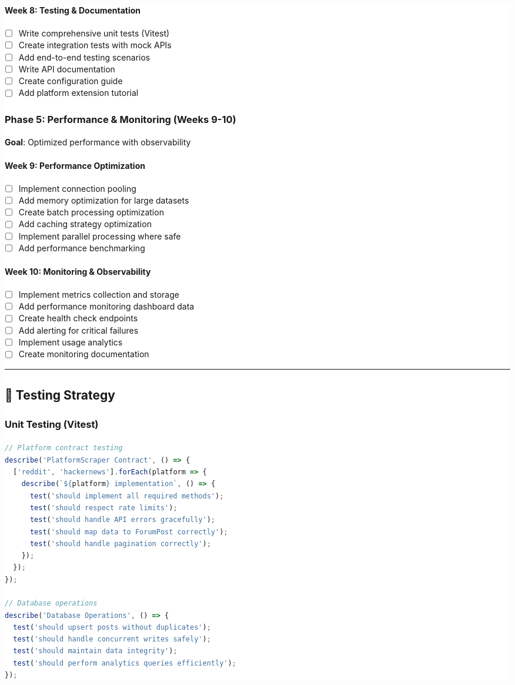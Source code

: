 #### Week 8: Testing & Documentation
- [ ] Write comprehensive unit tests (Vitest)
- [ ] Create integration tests with mock APIs
- [ ] Add end-to-end testing scenarios
- [ ] Write API documentation
- [ ] Create configuration guide
- [ ] Add platform extension tutorial

### Phase 5: Performance & Monitoring (Weeks 9-10)
**Goal**: Optimized performance with observability

#### Week 9: Performance Optimization
- [ ] Implement connection pooling
- [ ] Add memory optimization for large datasets
- [ ] Create batch processing optimization
- [ ] Add caching strategy optimization  
- [ ] Implement parallel processing where safe
- [ ] Add performance benchmarking

#### Week 10: Monitoring & Observability
- [ ] Implement metrics collection and storage
- [ ] Add performance monitoring dashboard data
- [ ] Create health check endpoints
- [ ] Add alerting for critical failures
- [ ] Implement usage analytics
- [ ] Create monitoring documentation

---

## 🧪 Testing Strategy

### Unit Testing (Vitest)
```typescript
// Platform contract testing
describe('PlatformScraper Contract', () => {
  ['reddit', 'hackernews'].forEach(platform => {
    describe(`${platform} implementation`, () => {
      test('should implement all required methods');
      test('should respect rate limits');
      test('should handle API errors gracefully');
      test('should map data to ForumPost correctly');
      test('should handle pagination correctly');
    });
  });
});

// Database operations
describe('Database Operations', () => {
  test('should upsert posts without duplicates');
  test('should handle concurrent writes safely');
  test('should maintain data integrity');
  test('should perform analytics queries efficiently');
});
```
